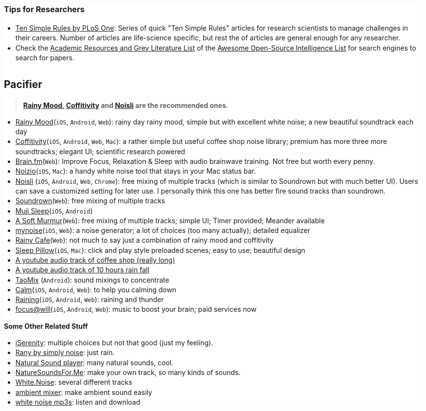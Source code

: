 ### Tips for Researchers

*   [Ten Simple Rules by PLoS One](http://collections.plos.org/ten-simple-rules): Series of quick "Ten Simple Rules" articles for research scientists to manage challenges in their careers. Number of articles are life-science specific, but rest the of articles are general enough for any researcher.
*   Check the [Academic Resources and Grey Literature List](https://github.com/jivoi/awesome-osint#-academic-resources-and-grey-literature) of the [Awesome Open-Source Intelligence List](https://github.com/jivoi/awesome-osint) for search engines to search for papers.

## Pacifier

> **[Rainy Mood](http://www.rainymood.com/), [Coffitivity](https://coffitivity.com/) and [Noisli](http://www.noisli.com/) are the recommended ones.**

*   [Rainy Mood](http://www.rainymood.com/)(`iOS`, `Android`, `Web`): rainy day rainy mood, simple but with excellent white noise; a new beautiful soundtrack each day
*   [Coffitivity](http://coffitivity.com/)(`iOS`, `Android`, `Web`, `Mac`): a rather simple but useful coffee shop noise library; premium has more three more soundtracks; elegant UI; scientific research powered
*   [Brain.fm](https://www.brain.fm/)(`Web`): Improve Focus, Relaxation & Sleep with audio brainwave training. Not free but worth every penny.
*   [Noizio](http://noiz.io/)(`iOS`, `Mac`): a handy white noise tool that stays in your Mac status bar.
*   [Noisli](http://www.noisli.com/) (`iOS`, `Android`, `Web`, `Chrome`): free mixing of multiple tracks (which is similar to Soundrown but with much better UI). Users can save a customized setting for later use. I personally think this one has better fire sound tracks than soundrown.
*   [Soundrown](http://soundrown.com/)(`Web`): free mixing of multiple tracks
*   [Muji Sleep](http://sleep.muji.net/)(`iOS`, `Android`)
*   [A Soft Murmur](http://asoftmurmur.com/)(`Web`): free mixing of multiple tracks; simple UI; Timer provided; Meander available
*   [mynoise](https://mynoise.net/noiseMachines.php)(`iOS`, `Web`): a noise generator; a lot of choices (too many actually); detailed equalizer
*   [Rainy Cafe](http://rainycafe.com/)(`Web`): not much to say just a combination of rainy mood and coffitivity
*   [Sleep Pillow](http://www.clearskyapps.com/portfolio/sleep)(`iOS`, `Mac`): click and play style preloaded scenes; easy to use; beautiful design
*   [A youtube audio track of coffee shop (really long)](https://www.youtube.com/watch?v=KZV9FmHOsRg)
*   [A youtube audio track of 10 hours rain fall](https://www.youtube.com/watch?v=s_2FDRtFOAw)
*   [TaoMix](https://play.google.com/store/apps/details?id=air.com.demute.TaoMix) (`Android`): sound mixings to concentrate
*   [Calm](http://www.calm.com/)(`iOS`, `Android`, `Web`): to help you calming down
*   [Raining](http://raining.fm)(`iOS`, `Android`, `Web`): raining and thunder
*   [focus@will](https://www.focusatwill.com)(`iOS`, `Android`, `Web`): music to boost your brain; paid services now

**Some Other Related Stuff**

*   [iSerenity](http://www.iserenity.com/): multiple choices but not that good (just my feeling).
*   [Rany by simply noise](https://rain.simplynoise.com/): just rain.
*   [Natural Sound player](http://www.naturesoundplayer.com/): many natural sounds, cool.
*   [NatureSoundsFor.Me](http://naturesoundsfor.me/): make your own track, so many kinds of sounds.
*   [White.Noise](http://whitenoise247.net/): several different tracks
*   [ambient mixer](http://www.ambient-mixer.com/): make ambient sound easily
*   [white noise mp3s](http://whitenoisemp3s.com/): listen and download
